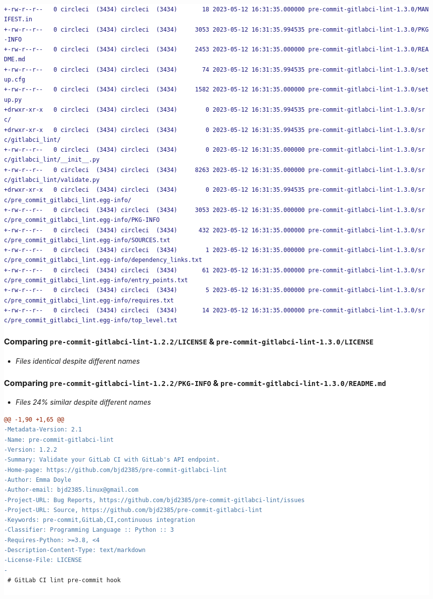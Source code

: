 ```diff
+-rw-r--r--   0 circleci  (3434) circleci  (3434)       18 2023-05-12 16:31:35.000000 pre-commit-gitlabci-lint-1.3.0/MANIFEST.in
+-rw-r--r--   0 circleci  (3434) circleci  (3434)     3053 2023-05-12 16:31:35.994535 pre-commit-gitlabci-lint-1.3.0/PKG-INFO
+-rw-r--r--   0 circleci  (3434) circleci  (3434)     2453 2023-05-12 16:31:35.000000 pre-commit-gitlabci-lint-1.3.0/README.md
+-rw-r--r--   0 circleci  (3434) circleci  (3434)       74 2023-05-12 16:31:35.994535 pre-commit-gitlabci-lint-1.3.0/setup.cfg
+-rw-r--r--   0 circleci  (3434) circleci  (3434)     1582 2023-05-12 16:31:35.000000 pre-commit-gitlabci-lint-1.3.0/setup.py
+drwxr-xr-x   0 circleci  (3434) circleci  (3434)        0 2023-05-12 16:31:35.994535 pre-commit-gitlabci-lint-1.3.0/src/
+drwxr-xr-x   0 circleci  (3434) circleci  (3434)        0 2023-05-12 16:31:35.994535 pre-commit-gitlabci-lint-1.3.0/src/gitlabci_lint/
+-rw-r--r--   0 circleci  (3434) circleci  (3434)        0 2023-05-12 16:31:35.000000 pre-commit-gitlabci-lint-1.3.0/src/gitlabci_lint/__init__.py
+-rw-r--r--   0 circleci  (3434) circleci  (3434)     8263 2023-05-12 16:31:35.000000 pre-commit-gitlabci-lint-1.3.0/src/gitlabci_lint/validate.py
+drwxr-xr-x   0 circleci  (3434) circleci  (3434)        0 2023-05-12 16:31:35.994535 pre-commit-gitlabci-lint-1.3.0/src/pre_commit_gitlabci_lint.egg-info/
+-rw-r--r--   0 circleci  (3434) circleci  (3434)     3053 2023-05-12 16:31:35.000000 pre-commit-gitlabci-lint-1.3.0/src/pre_commit_gitlabci_lint.egg-info/PKG-INFO
+-rw-r--r--   0 circleci  (3434) circleci  (3434)      432 2023-05-12 16:31:35.000000 pre-commit-gitlabci-lint-1.3.0/src/pre_commit_gitlabci_lint.egg-info/SOURCES.txt
+-rw-r--r--   0 circleci  (3434) circleci  (3434)        1 2023-05-12 16:31:35.000000 pre-commit-gitlabci-lint-1.3.0/src/pre_commit_gitlabci_lint.egg-info/dependency_links.txt
+-rw-r--r--   0 circleci  (3434) circleci  (3434)       61 2023-05-12 16:31:35.000000 pre-commit-gitlabci-lint-1.3.0/src/pre_commit_gitlabci_lint.egg-info/entry_points.txt
+-rw-r--r--   0 circleci  (3434) circleci  (3434)        5 2023-05-12 16:31:35.000000 pre-commit-gitlabci-lint-1.3.0/src/pre_commit_gitlabci_lint.egg-info/requires.txt
+-rw-r--r--   0 circleci  (3434) circleci  (3434)       14 2023-05-12 16:31:35.000000 pre-commit-gitlabci-lint-1.3.0/src/pre_commit_gitlabci_lint.egg-info/top_level.txt
```

### Comparing `pre-commit-gitlabci-lint-1.2.2/LICENSE` & `pre-commit-gitlabci-lint-1.3.0/LICENSE`

 * *Files identical despite different names*

### Comparing `pre-commit-gitlabci-lint-1.2.2/PKG-INFO` & `pre-commit-gitlabci-lint-1.3.0/README.md`

 * *Files 24% similar despite different names*

```diff
@@ -1,90 +1,65 @@
-Metadata-Version: 2.1
-Name: pre-commit-gitlabci-lint
-Version: 1.2.2
-Summary: Validate your GitLab CI with GitLab's API endpoint.
-Home-page: https://github.com/bjd2385/pre-commit-gitlabci-lint
-Author: Emma Doyle
-Author-email: bjd2385.linux@gmail.com
-Project-URL: Bug Reports, https://github.com/bjd2385/pre-commit-gitlabci-lint/issues
-Project-URL: Source, https://github.com/bjd2385/pre-commit-gitlabci-lint
-Keywords: pre-commit,GitLab,CI,continuous integration
-Classifier: Programming Language :: Python :: 3
-Requires-Python: >=3.8, <4
-Description-Content-Type: text/markdown
-License-File: LICENSE
-
 # GitLab CI lint pre-commit hook
 
```
